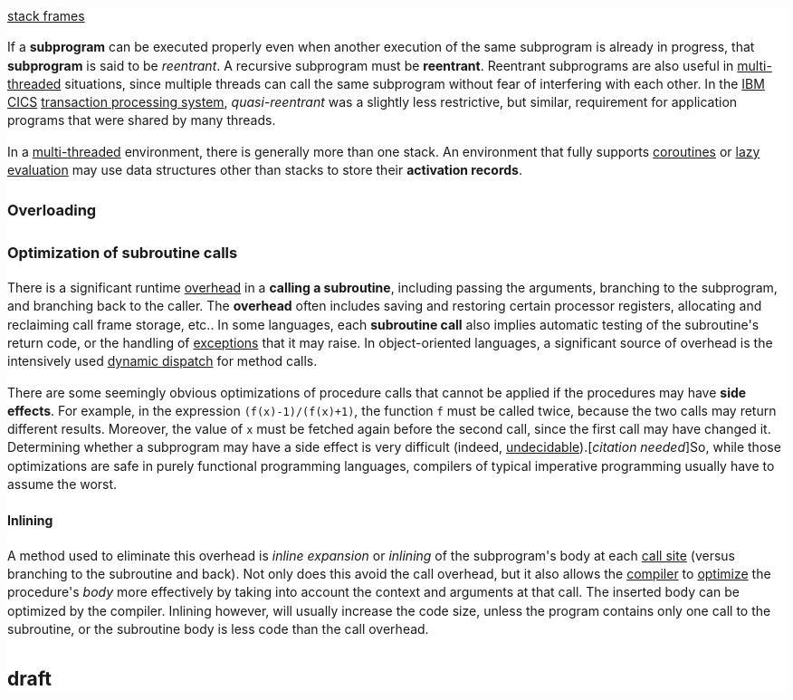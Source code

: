 [stack frames](https://en.wikipedia.org/wiki/Stack_frame)

If a **subprogram** can be executed properly even when another execution of the same subprogram is already in progress, that **subprogram** is said to be *reentrant*. A recursive subprogram must be **reentrant**. Reentrant subprograms are also useful in [multi-threaded](https://en.wikipedia.org/wiki/Thread_(computer_science)) situations, since multiple threads can call the same subprogram without fear of interfering with each other. In the [IBM](https://en.wikipedia.org/wiki/IBM) [CICS](https://en.wikipedia.org/wiki/CICS) [transaction processing system](https://en.wikipedia.org/wiki/Transaction_processing_system), *quasi-reentrant* was a slightly less restrictive, but similar, requirement for application programs that were shared by many threads.

In a [multi-threaded](https://en.wikipedia.org/wiki/Thread_(computer_science)) environment, there is generally more than one stack. An environment that fully supports [coroutines](https://en.wikipedia.org/wiki/Coroutine) or [lazy evaluation](https://en.wikipedia.org/wiki/Lazy_evaluation) may use data structures other than stacks to store their **activation records**.

### Overloading

### Optimization of subroutine calls

There is a significant runtime [overhead](https://en.wikipedia.org/wiki/Computational_overhead) in a **calling a subroutine**, including passing the arguments, branching to the subprogram, and branching back to the caller. The **overhead** often includes saving and restoring certain processor registers, allocating and reclaiming call frame storage, etc.. In some languages, each **subroutine call** also implies automatic testing of the subroutine's return code, or the handling of [exceptions](https://en.wikipedia.org/wiki/Exception_(programming)) that it may raise. In object-oriented languages, a significant source of overhead is the intensively used [dynamic dispatch](https://en.wikipedia.org/wiki/Dynamic_dispatch) for method calls.

There are some seemingly obvious optimizations of procedure calls that cannot be applied if the procedures may have **side effects**. For example, in the expression `(f(x)-1)/(f(x)+1)`, the function `f` must be called twice, because the two calls may return different results. Moreover, the value of `x` must be fetched again before the second call, since the first call may have changed it. Determining whether a subprogram may have a side effect is very difficult (indeed, [undecidable](https://en.wikipedia.org/wiki/Undecidable_problem)).[*citation needed*]So, while those optimizations are safe in purely functional programming languages, compilers of typical imperative programming usually have to assume the worst.

#### Inlining

A method used to eliminate this overhead is *inline expansion* or *inlining* of the subprogram's body at each [call site](https://en.wikipedia.org/wiki/Call_site) (versus branching to the subroutine and back). Not only does this avoid the call overhead, but it also allows the [compiler](https://en.wikipedia.org/wiki/Compiler) to [optimize](https://en.wikipedia.org/wiki/Code_optimization) the procedure's *body* more effectively by taking into account the context and arguments at that call. The inserted body can be optimized by the compiler. Inlining however, will usually increase the code size, unless the program contains only one call to the subroutine, or the subroutine body is less code than the call overhead.





## draft
